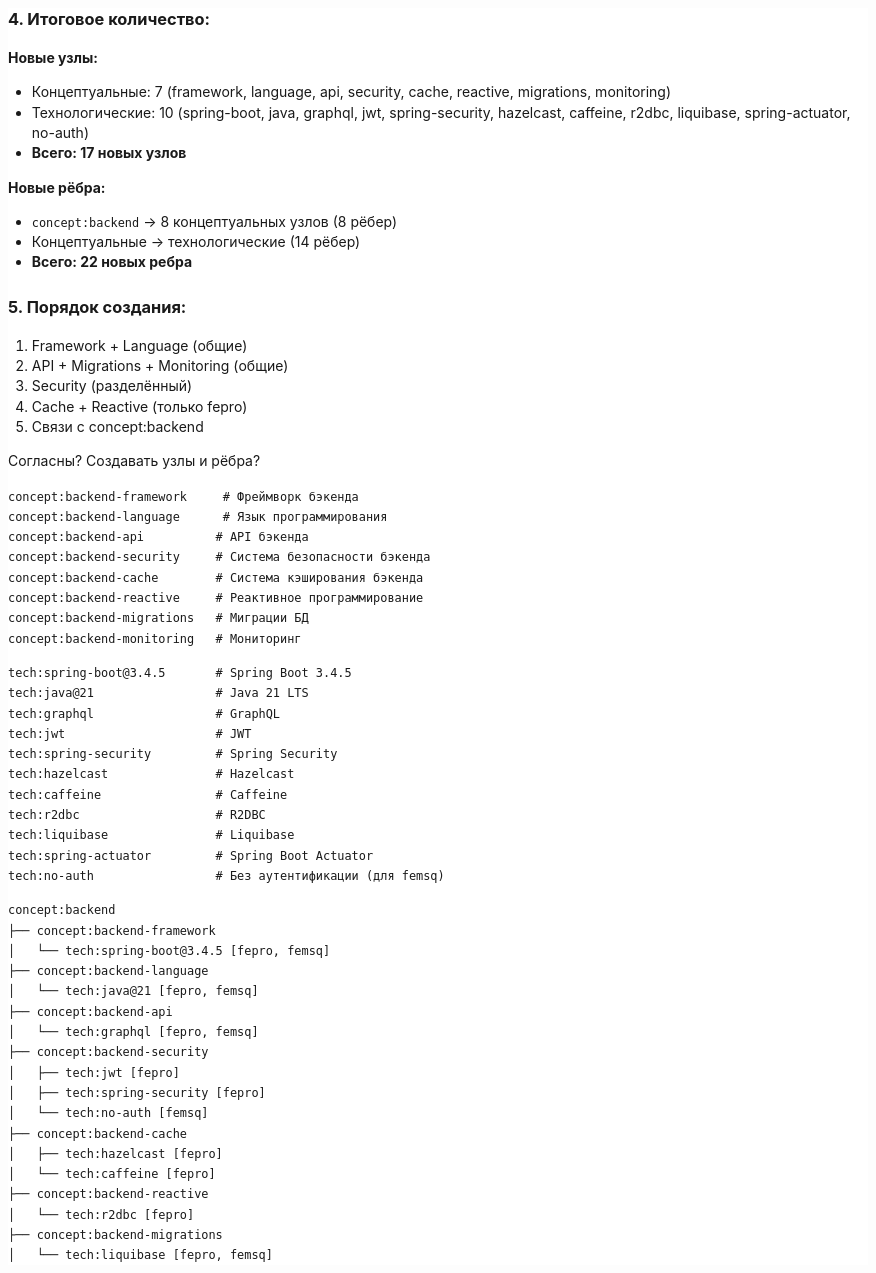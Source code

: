 ### 4. Итоговое количество:

**Новые узлы:**
- Концептуальные: 7 (framework, language, api, security, cache, reactive, migrations, monitoring)
- Технологические: 10 (spring-boot, java, graphql, jwt, spring-security, hazelcast, caffeine, r2dbc, liquibase, spring-actuator, no-auth)
- **Всего: 17 новых узлов**

**Новые рёбра:**
- `concept:backend` → 8 концептуальных узлов (8 рёбер)
- Концептуальные → технологические (14 рёбер)
- **Всего: 22 новых ребра**

### 5. Порядок создания:

1. Framework + Language (общие)
2. API + Migrations + Monitoring (общие)
3. Security (разделённый)
4. Cache + Reactive (только fepro)
5. Связи с concept:backend

Согласны? Создавать узлы и рёбра?

```plaintext
concept:backend-framework     # Фреймворк бэкенда
concept:backend-language      # Язык программирования
concept:backend-api          # API бэкенда
concept:backend-security     # Система безопасности бэкенда
concept:backend-cache        # Система кэширования бэкенда
concept:backend-reactive     # Реактивное программирование
concept:backend-migrations   # Миграции БД
concept:backend-monitoring   # Мониторинг
```

```plaintext
tech:spring-boot@3.4.5       # Spring Boot 3.4.5
tech:java@21                 # Java 21 LTS
tech:graphql                 # GraphQL
tech:jwt                     # JWT
tech:spring-security         # Spring Security
tech:hazelcast               # Hazelcast
tech:caffeine                # Caffeine
tech:r2dbc                   # R2DBC
tech:liquibase               # Liquibase
tech:spring-actuator         # Spring Boot Actuator
tech:no-auth                 # Без аутентификации (для femsq)
```

```plaintext
concept:backend
├── concept:backend-framework
│   └── tech:spring-boot@3.4.5 [fepro, femsq]
├── concept:backend-language
│   └── tech:java@21 [fepro, femsq]
├── concept:backend-api
│   └── tech:graphql [fepro, femsq]
├── concept:backend-security
│   ├── tech:jwt [fepro]
│   ├── tech:spring-security [fepro]
│   └── tech:no-auth [femsq]
├── concept:backend-cache
│   ├── tech:hazelcast [fepro]
│   └── tech:caffeine [fepro]
├── concept:backend-reactive
│   └── tech:r2dbc [fepro]
├── concept:backend-migrations
│   └── tech:liquibase [fepro, femsq]
```